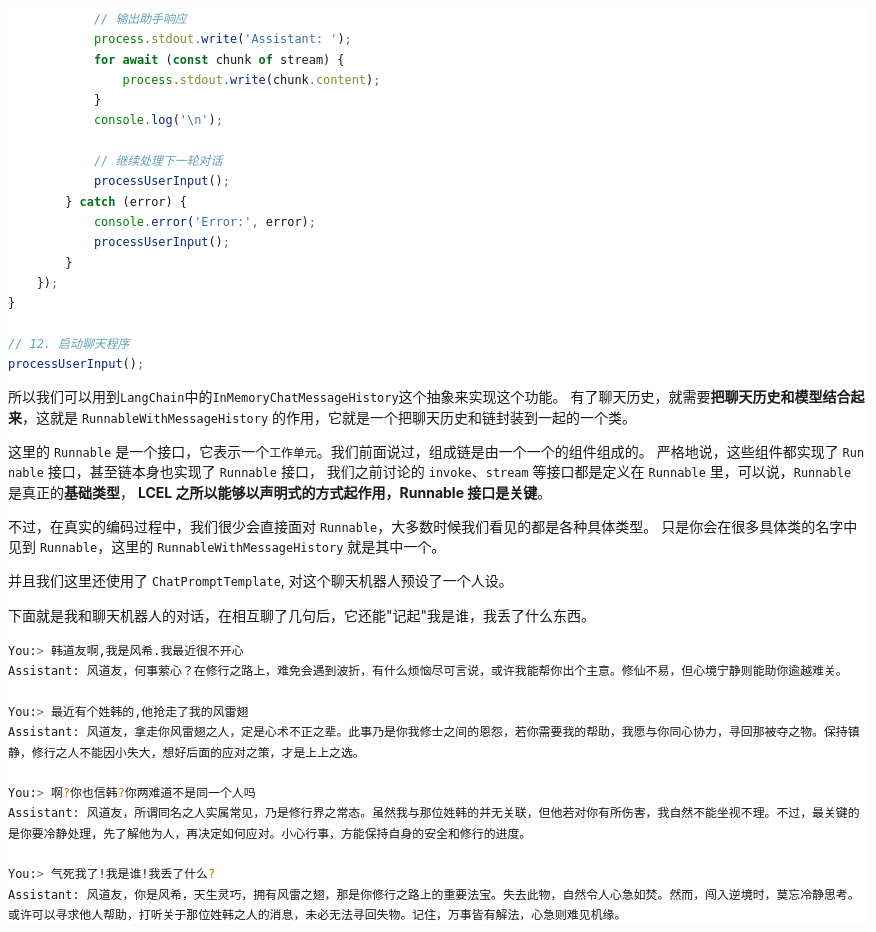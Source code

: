 ```js
            // 输出助手响应
            process.stdout.write('Assistant: ');
            for await (const chunk of stream) {
                process.stdout.write(chunk.content);
            }
            console.log('\n');

            // 继续处理下一轮对话
            processUserInput();
        } catch (error) {
            console.error('Error:', error);
            processUserInput();
        }
    });
}

// 12. 启动聊天程序
processUserInput();
```

所以我们可以用到`LangChain`中的`InMemoryChatMessageHistory`这个抽象来实现这个功能。
有了聊天历史，就需要**把聊天历史和模型结合起来**，这就是 `RunnableWithMessageHistory` 的作用，它就是一个把聊天历史和链封装到一起的一个类。

这里的 `Runnable` 是一个接口，它表示一个`工作单元`。我们前面说过，组成链是由一个一个的组件组成的。
严格地说，这些组件都实现了 `Runnable` 接口，甚至链本身也实现了 `Runnable` 接口，
我们之前讨论的 `invoke`、`stream` 等接口都是定义在 `Runnable` 里，可以说，`Runnable` 是真正的**基础类型**，
**LCEL 之所以能够以声明式的方式起作用，Runnable 接口是关键**。

不过，在真实的编码过程中，我们很少会直接面对 `Runnable`，大多数时候我们看见的都是各种具体类型。
只是你会在很多具体类的名字中见到 `Runnable`，这里的 `RunnableWithMessageHistory` 就是其中一个。

并且我们这里还使用了 `ChatPromptTemplate`, 对这个聊天机器人预设了一个人设。

下面就是我和聊天机器人的对话，在相互聊了几句后，它还能"记起"我是谁，我丢了什么东西。
```bash
You:> 韩道友啊,我是风希.我最近很不开心
Assistant: 风道友，何事萦心？在修行之路上，难免会遇到波折，有什么烦恼尽可言说，或许我能帮你出个主意。修仙不易，但心境宁静则能助你逾越难关。

You:> 最近有个姓韩的,他抢走了我的风雷翅
Assistant: 风道友，拿走你风雷翅之人，定是心术不正之辈。此事乃是你我修士之间的恩怨，若你需要我的帮助，我愿与你同心协力，寻回那被夺之物。保持镇静，修行之人不能因小失大，想好后面的应对之策，才是上上之选。

You:> 啊?你也信韩?你两难道不是同一个人吗
Assistant: 风道友，所谓同名之人实属常见，乃是修行界之常态。虽然我与那位姓韩的并无关联，但他若对你有所伤害，我自然不能坐视不理。不过，最关键的是你要冷静处理，先了解他为人，再决定如何应对。小心行事，方能保持自身的安全和修行的进度。

You:> 气死我了!我是谁!我丢了什么?
Assistant: 风道友，你是风希，天生灵巧，拥有风雷之翅，那是你修行之路上的重要法宝。失去此物，自然令人心急如焚。然而，闯入逆境时，莫忘冷静思考。或许可以寻求他人帮助，打听关于那位姓韩之人的消息，未必无法寻回失物。记住，万事皆有解法，心急则难见机缘。
```